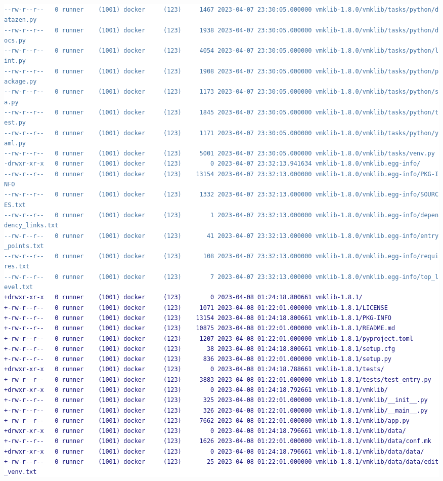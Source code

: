 ```diff
--rw-r--r--   0 runner    (1001) docker     (123)     1467 2023-04-07 23:30:05.000000 vmklib-1.8.0/vmklib/tasks/python/datazen.py
--rw-r--r--   0 runner    (1001) docker     (123)     1938 2023-04-07 23:30:05.000000 vmklib-1.8.0/vmklib/tasks/python/docs.py
--rw-r--r--   0 runner    (1001) docker     (123)     4054 2023-04-07 23:30:05.000000 vmklib-1.8.0/vmklib/tasks/python/lint.py
--rw-r--r--   0 runner    (1001) docker     (123)     1908 2023-04-07 23:30:05.000000 vmklib-1.8.0/vmklib/tasks/python/package.py
--rw-r--r--   0 runner    (1001) docker     (123)     1173 2023-04-07 23:30:05.000000 vmklib-1.8.0/vmklib/tasks/python/sa.py
--rw-r--r--   0 runner    (1001) docker     (123)     1845 2023-04-07 23:30:05.000000 vmklib-1.8.0/vmklib/tasks/python/test.py
--rw-r--r--   0 runner    (1001) docker     (123)     1171 2023-04-07 23:30:05.000000 vmklib-1.8.0/vmklib/tasks/python/yaml.py
--rw-r--r--   0 runner    (1001) docker     (123)     5001 2023-04-07 23:30:05.000000 vmklib-1.8.0/vmklib/tasks/venv.py
-drwxr-xr-x   0 runner    (1001) docker     (123)        0 2023-04-07 23:32:13.941634 vmklib-1.8.0/vmklib.egg-info/
--rw-r--r--   0 runner    (1001) docker     (123)    13154 2023-04-07 23:32:13.000000 vmklib-1.8.0/vmklib.egg-info/PKG-INFO
--rw-r--r--   0 runner    (1001) docker     (123)     1332 2023-04-07 23:32:13.000000 vmklib-1.8.0/vmklib.egg-info/SOURCES.txt
--rw-r--r--   0 runner    (1001) docker     (123)        1 2023-04-07 23:32:13.000000 vmklib-1.8.0/vmklib.egg-info/dependency_links.txt
--rw-r--r--   0 runner    (1001) docker     (123)       41 2023-04-07 23:32:13.000000 vmklib-1.8.0/vmklib.egg-info/entry_points.txt
--rw-r--r--   0 runner    (1001) docker     (123)      108 2023-04-07 23:32:13.000000 vmklib-1.8.0/vmklib.egg-info/requires.txt
--rw-r--r--   0 runner    (1001) docker     (123)        7 2023-04-07 23:32:13.000000 vmklib-1.8.0/vmklib.egg-info/top_level.txt
+drwxr-xr-x   0 runner    (1001) docker     (123)        0 2023-04-08 01:24:18.800661 vmklib-1.8.1/
+-rw-r--r--   0 runner    (1001) docker     (123)     1071 2023-04-08 01:22:01.000000 vmklib-1.8.1/LICENSE
+-rw-r--r--   0 runner    (1001) docker     (123)    13154 2023-04-08 01:24:18.800661 vmklib-1.8.1/PKG-INFO
+-rw-r--r--   0 runner    (1001) docker     (123)    10875 2023-04-08 01:22:01.000000 vmklib-1.8.1/README.md
+-rw-r--r--   0 runner    (1001) docker     (123)     1207 2023-04-08 01:22:01.000000 vmklib-1.8.1/pyproject.toml
+-rw-r--r--   0 runner    (1001) docker     (123)       38 2023-04-08 01:24:18.800661 vmklib-1.8.1/setup.cfg
+-rw-r--r--   0 runner    (1001) docker     (123)      836 2023-04-08 01:22:01.000000 vmklib-1.8.1/setup.py
+drwxr-xr-x   0 runner    (1001) docker     (123)        0 2023-04-08 01:24:18.788661 vmklib-1.8.1/tests/
+-rw-r--r--   0 runner    (1001) docker     (123)     3883 2023-04-08 01:22:01.000000 vmklib-1.8.1/tests/test_entry.py
+drwxr-xr-x   0 runner    (1001) docker     (123)        0 2023-04-08 01:24:18.792661 vmklib-1.8.1/vmklib/
+-rw-r--r--   0 runner    (1001) docker     (123)      325 2023-04-08 01:22:01.000000 vmklib-1.8.1/vmklib/__init__.py
+-rw-r--r--   0 runner    (1001) docker     (123)      326 2023-04-08 01:22:01.000000 vmklib-1.8.1/vmklib/__main__.py
+-rw-r--r--   0 runner    (1001) docker     (123)     7662 2023-04-08 01:22:01.000000 vmklib-1.8.1/vmklib/app.py
+drwxr-xr-x   0 runner    (1001) docker     (123)        0 2023-04-08 01:24:18.796661 vmklib-1.8.1/vmklib/data/
+-rw-r--r--   0 runner    (1001) docker     (123)     1626 2023-04-08 01:22:01.000000 vmklib-1.8.1/vmklib/data/conf.mk
+drwxr-xr-x   0 runner    (1001) docker     (123)        0 2023-04-08 01:24:18.796661 vmklib-1.8.1/vmklib/data/data/
+-rw-r--r--   0 runner    (1001) docker     (123)       25 2023-04-08 01:22:01.000000 vmklib-1.8.1/vmklib/data/data/edit_venv.txt
```